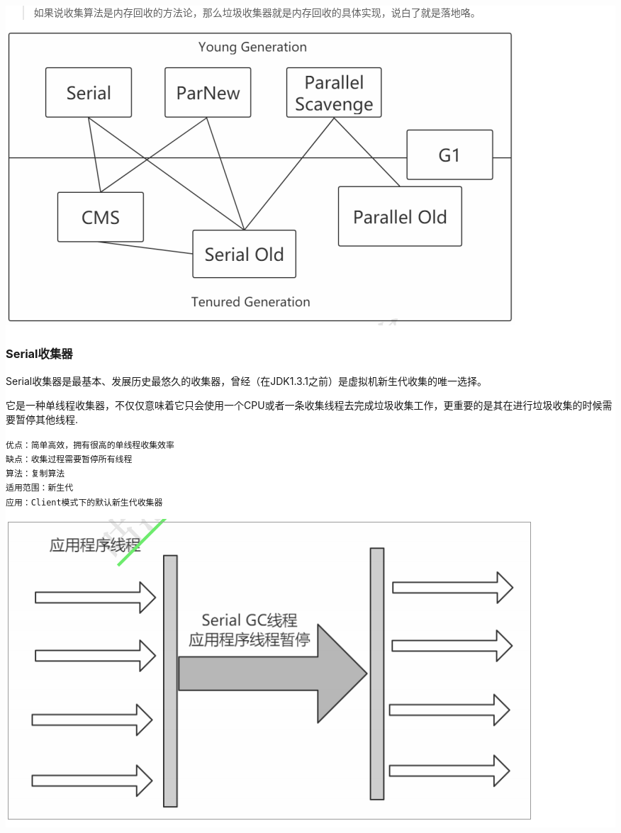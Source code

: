 > 如果说收集算法是内存回收的方法论，那么垃圾收集器就是内存回收的具体实现，说白了就是落地咯。

![image-20200214161633475](image-20200214161633475.png)

### Serial收集器

Serial收集器是最基本、发展历史最悠久的收集器，曾经（在JDK1.3.1之前）是虚拟机新生代收集的唯一选择。

它是一种单线程收集器，不仅仅意味着它只会使用一个CPU或者一条收集线程去完成垃圾收集工作，更重要的是其在进行垃圾收集的时候需要暂停其他线程.

```
优点：简单高效，拥有很高的单线程收集效率 
缺点：收集过程需要暂停所有线程 
算法：复制算法 
适用范围：新生代 
应用：Client模式下的默认新生代收集器
```

![image-20200214161807158](image-20200214161807158.png)
